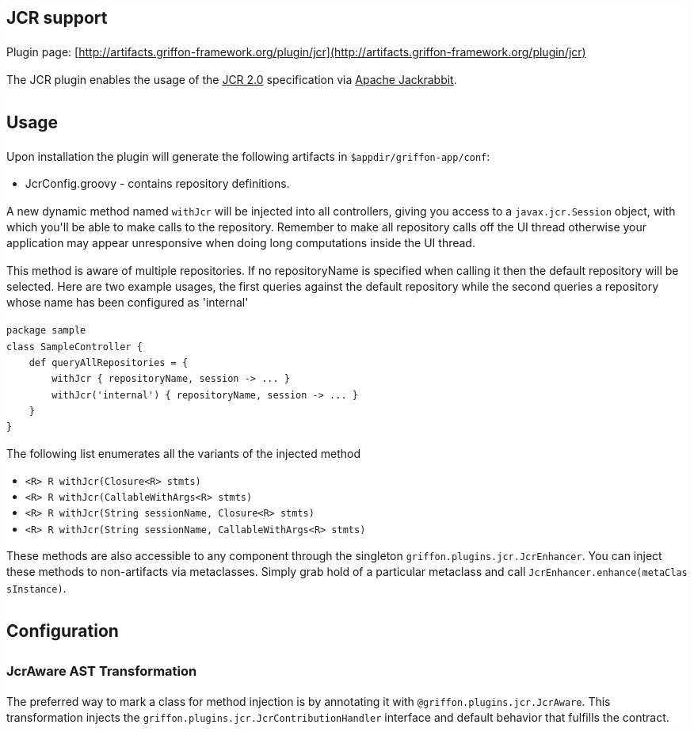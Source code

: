 
JCR support
-----------

Plugin page: [http://artifacts.griffon-framework.org/plugin/jcr](http://artifacts.griffon-framework.org/plugin/jcr)


The JCR plugin enables the usage of the [JCR 2.0][1] specification via [Apache Jackrabbit][2].

Usage
-----
Upon installation the plugin will generate the following artifacts in
`$appdir/griffon-app/conf`:

 * JcrConfig.groovy - contains repository definitions.

A new dynamic method named `withJcr` will be injected into all controllers,
giving you access to a `javax.jcr.Session` object, with which you'll be able to
make calls to the repository. Remember to make all repository calls off the UI
thread otherwise your application may appear unresponsive when doing long
computations inside the UI thread.

This method is aware of multiple repositories. If no repositoryName is specified
when calling it then the default repository will be selected. Here are two
example usages, the first queries against the default repository while the
second queries a repository whose name has been configured as 'internal'

    package sample
    class SampleController {
        def queryAllRepositories = {
            withJcr { repositoryName, session -> ... }
            withJcr('internal') { repositoryName, session -> ... }
        }
    }

The following list enumerates all the variants of the injected method

 * `<R> R withJcr(Closure<R> stmts)`
 * `<R> R withJcr(CallableWithArgs<R> stmts)`
 * `<R> R withJcr(String sessionName, Closure<R> stmts)`
 * `<R> R withJcr(String sessionName, CallableWithArgs<R> stmts)`

These methods are also accessible to any component through the singleton
`griffon.plugins.jcr.JcrEnhancer`. You can inject these methods to
non-artifacts via metaclasses. Simply grab hold of a particular metaclass and
call `JcrEnhancer.enhance(metaClassInstance)`.

Configuration
-------------

### JcrAware AST Transformation

The preferred way to mark a class for method injection is by annotating it with
`@griffon.plugins.jcr.JcrAware`. This transformation injects the
`griffon.plugins.jcr.JcrContributionHandler` interface and default behavior
that fulfills the contract.


[1]: http://jcp.org/en/jsr/detail?id=283
[2]: http://jackrabbit.apache.org
[3]: http://jackrabbit.apache.org/first-hops.html
[4]: /plugin/lombok
[5]: http://netbeans.org/kb/docs/java/annotations-lombok.html
[lombok-dev-deps]: https://github.com/aalmiray/lombok-dev-deps